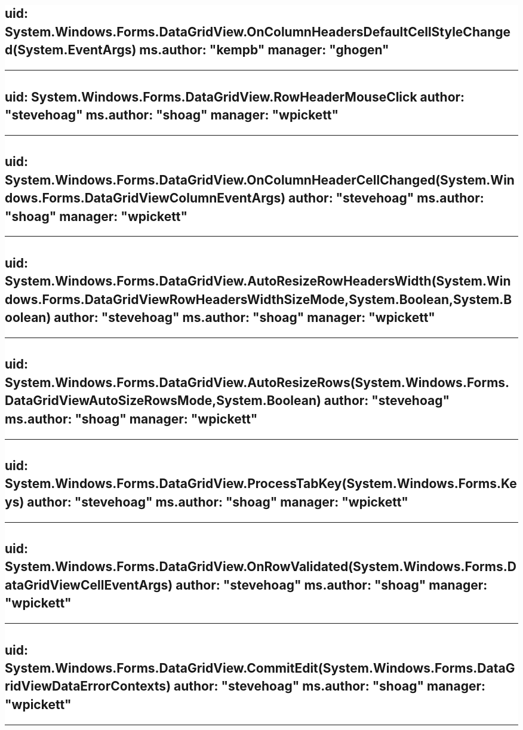 uid: System.Windows.Forms.DataGridView.OnColumnHeadersDefaultCellStyleChanged(System.EventArgs)
ms.author: "kempb"
manager: "ghogen"
---

---
uid: System.Windows.Forms.DataGridView.RowHeaderMouseClick
author: "stevehoag"
ms.author: "shoag"
manager: "wpickett"
---

---
uid: System.Windows.Forms.DataGridView.OnColumnHeaderCellChanged(System.Windows.Forms.DataGridViewColumnEventArgs)
author: "stevehoag"
ms.author: "shoag"
manager: "wpickett"
---

---
uid: System.Windows.Forms.DataGridView.AutoResizeRowHeadersWidth(System.Windows.Forms.DataGridViewRowHeadersWidthSizeMode,System.Boolean,System.Boolean)
author: "stevehoag"
ms.author: "shoag"
manager: "wpickett"
---

---
uid: System.Windows.Forms.DataGridView.AutoResizeRows(System.Windows.Forms.DataGridViewAutoSizeRowsMode,System.Boolean)
author: "stevehoag"
ms.author: "shoag"
manager: "wpickett"
---

---
uid: System.Windows.Forms.DataGridView.ProcessTabKey(System.Windows.Forms.Keys)
author: "stevehoag"
ms.author: "shoag"
manager: "wpickett"
---

---
uid: System.Windows.Forms.DataGridView.OnRowValidated(System.Windows.Forms.DataGridViewCellEventArgs)
author: "stevehoag"
ms.author: "shoag"
manager: "wpickett"
---

---
uid: System.Windows.Forms.DataGridView.CommitEdit(System.Windows.Forms.DataGridViewDataErrorContexts)
author: "stevehoag"
ms.author: "shoag"
manager: "wpickett"
---

---